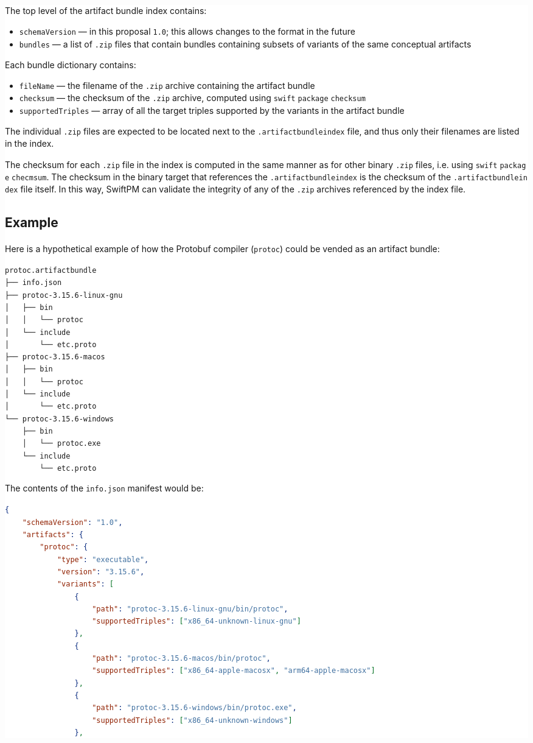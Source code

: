 The top level of the artifact bundle index contains:

* `schemaVersion` — in this proposal `1.0`; this allows changes to the format in the future
* `bundles` — a list of `.zip` files that contain bundles containing subsets of variants of the same conceptual artifacts

Each bundle dictionary contains:

* `fileName` — the filename of the `.zip` archive containing the artifact bundle
* `checksum` — the checksum of the `.zip` archive, computed using `swift` `package` `checksum`
* `supportedTriples` — array of all the target triples supported by the variants in the artifact bundle

The individual `.zip` files are expected to be located next to the `.artifactbundleindex` file, and thus only their filenames are listed in the index.

The checksum for each `.zip` file in the index is computed in the same manner as for other binary `.zip` files, i.e. using `swift` `package` `checmsum`. The checksum in the binary target that references the `.artifactbundleindex` is the checksum of the `.artifactbundleindex` file itself. In this way, SwiftPM can validate the integrity of any of the `.zip` archives referenced by the index file.

## Example

Here is a hypothetical example of how the Protobuf compiler (`protoc`) could be vended as an artifact bundle:

```
protoc.artifactbundle
├── info.json
├── protoc-3.15.6-linux-gnu
│   ├── bin
│   │   └── protoc
│   └── include
│       └── etc.proto
├── protoc-3.15.6-macos
│   ├── bin
│   │   └── protoc
│   └── include
│       └── etc.proto
└── protoc-3.15.6-windows
    ├── bin
    │   └── protoc.exe
    └── include
        └── etc.proto
```

The contents of the `info.json` manifest would be:

```json
{
    "schemaVersion": "1.0",
    "artifacts": {
        "protoc": {
            "type": "executable",
            "version": "3.15.6",
            "variants": [
                {
                    "path": "protoc-3.15.6-linux-gnu/bin/protoc",
                    "supportedTriples": ["x86_64-unknown-linux-gnu"]
                },
                {
                    "path": "protoc-3.15.6-macos/bin/protoc",
                    "supportedTriples": ["x86_64-apple-macosx", "arm64-apple-macosx"]
                },
                {
                    "path": "protoc-3.15.6-windows/bin/protoc.exe",
                    "supportedTriples": ["x86_64-unknown-windows"]
                },
```